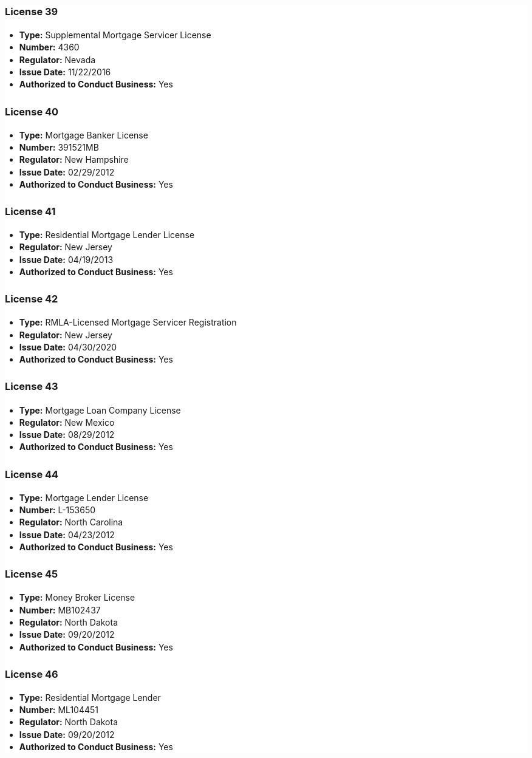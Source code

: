 ### License 39
- **Type:** Supplemental Mortgage Servicer License
- **Number:** 4360
- **Regulator:** Nevada
- **Issue Date:** 11/22/2016
- **Authorized to Conduct Business:** Yes

### License 40
- **Type:** Mortgage Banker License
- **Number:** 391521MB
- **Regulator:** New Hampshire
- **Issue Date:** 02/29/2012
- **Authorized to Conduct Business:** Yes

### License 41
- **Type:** Residential Mortgage Lender License
- **Regulator:** New Jersey
- **Issue Date:** 04/19/2013
- **Authorized to Conduct Business:** Yes

### License 42
- **Type:** RMLA-Licensed Mortgage Servicer Registration
- **Regulator:** New Jersey
- **Issue Date:** 04/30/2020
- **Authorized to Conduct Business:** Yes

### License 43
- **Type:** Mortgage Loan Company License
- **Regulator:** New Mexico
- **Issue Date:** 08/29/2012
- **Authorized to Conduct Business:** Yes

### License 44
- **Type:** Mortgage Lender License
- **Number:** L-153650
- **Regulator:** North Carolina
- **Issue Date:** 04/23/2012
- **Authorized to Conduct Business:** Yes

### License 45
- **Type:** Money Broker License
- **Number:** MB102437
- **Regulator:** North Dakota
- **Issue Date:** 09/20/2012
- **Authorized to Conduct Business:** Yes

### License 46
- **Type:** Residential Mortgage Lender
- **Number:** ML104451
- **Regulator:** North Dakota
- **Issue Date:** 09/20/2012
- **Authorized to Conduct Business:** Yes
